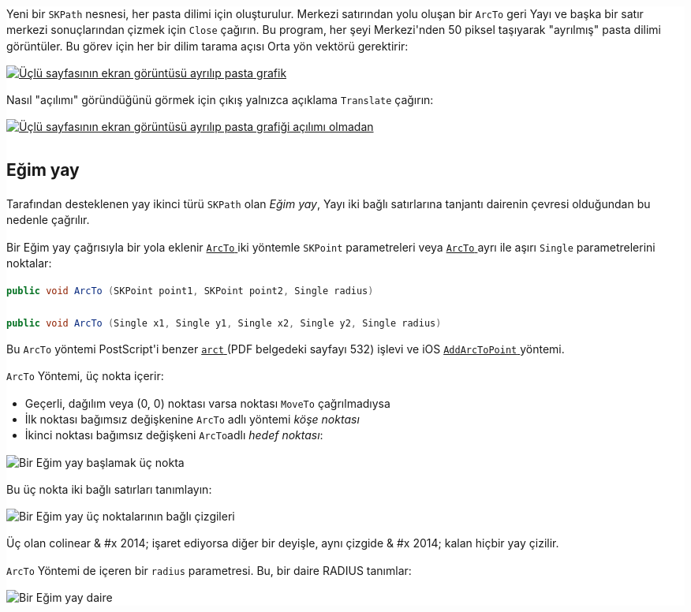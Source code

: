 Yeni bir `SKPath` nesnesi, her pasta dilimi için oluşturulur. Merkezi satırından yolu oluşan bir `ArcTo` geri Yayı ve başka bir satır merkezi sonuçlarından çizmek için `Close` çağırın. Bu program, her şeyi Merkezi'nden 50 piksel taşıyarak "ayrılmış" pasta dilimi görüntüler. Bu görev için her bir dilim tarama açısı Orta yön vektörü gerektirir:

[![](arcs-images/explodedpiechart-small.png "Üçlü sayfasının ekran görüntüsü ayrılıp pasta grafik")](arcs-images/explodedpiechart-large.png#lightbox "Üçlü sayfasının ekran görüntüsü ayrılıp pasta grafiği")

Nasıl "açılımı" göründüğünü görmek için çıkış yalnızca açıklama `Translate` çağırın:

[![](arcs-images/explodedpiechartunexploded-small.png "Üçlü sayfasının ekran görüntüsü ayrılıp pasta grafiği açılımı olmadan")](arcs-images/explodedpiechartunexploded-large.png#lightbox "Üçlü sayfasının ekran görüntüsü ayrılıp pasta grafiği açılımı olmadan")

## <a name="the-tangent-arc"></a>Eğim yay

Tarafından desteklenen yay ikinci türü `SKPath` olan *Eğim yay*, Yayı iki bağlı satırlarına tanjantı dairenin çevresi olduğundan bu nedenle çağrılır.

Bir Eğim yay çağrısıyla bir yola eklenir [ `ArcTo` ](https://developer.xamarin.com/api/member/SkiaSharp.SKPath.ArcTo/p/SkiaSharp.SKPoint/SkiaSharp.SKPoint/System.Single/) iki yöntemle `SKPoint` parametreleri veya [ `ArcTo` ](https://developer.xamarin.com/api/member/SkiaSharp.SKPath.ArcTo/p/System.Single/System.Single/System.Single/System.Single/System.Single/) ayrı ile aşırı `Single` parametrelerini noktalar:

```csharp
public void ArcTo (SKPoint point1, SKPoint point2, Single radius)

public void ArcTo (Single x1, Single y1, Single x2, Single y2, Single radius)
```

Bu `ArcTo` yöntemi PostScript'i benzer [ `arct` ](https://www.adobe.com/products/postscript/pdfs/PLRM.pdf) (PDF belgedeki sayfayı 532) işlevi ve iOS [ `AddArcToPoint` ](https://developer.xamarin.com/api/member/CoreGraphics.CGPath.AddArcToPoint/p/System.nfloat/System.nfloat/System.nfloat/System.nfloat/System.nfloat/) yöntemi.

`ArcTo` Yöntemi, üç nokta içerir:

- Geçerli, dağılım veya (0, 0) noktası varsa noktası `MoveTo` çağrılmadıysa
- İlk noktası bağımsız değişkenine `ArcTo` adlı yöntemi *köşe noktası*
- İkinci noktası bağımsız değişkeni `ArcTo`adlı *hedef noktası*:

![](arcs-images/tangentarcthreepoints.png "Bir Eğim yay başlamak üç nokta")

Bu üç nokta iki bağlı satırları tanımlayın:

![](arcs-images/tangentarcconnectinglines.png "Bir Eğim yay üç noktalarının bağlı çizgileri")

Üç olan colinear & #x 2014; işaret ediyorsa diğer bir deyişle, aynı çizgide & #x 2014; kalan hiçbir yay çizilir.

`ArcTo` Yöntemi de içeren bir `radius` parametresi. Bu, bir daire RADIUS tanımlar:

![](arcs-images/tangentarccircle.png "Bir Eğim yay daire")
